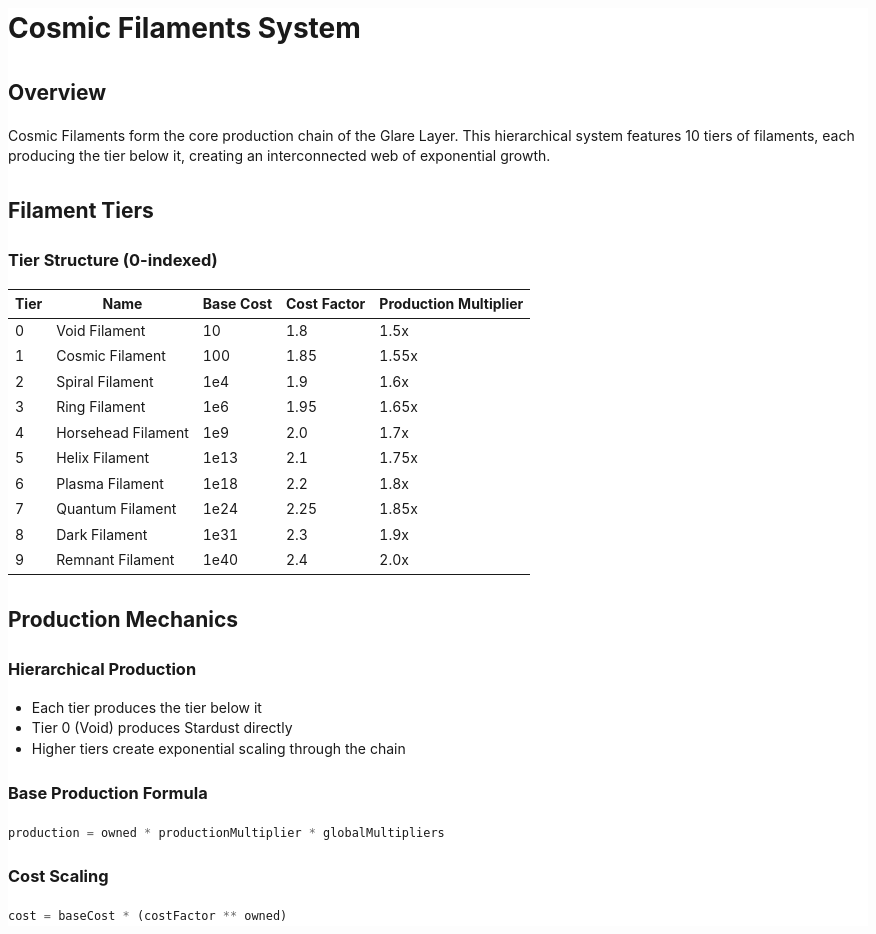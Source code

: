 # Cosmic Filaments System

## Overview

Cosmic Filaments form the core production chain of the Glare Layer. This hierarchical system features 10 tiers of filaments, each producing the tier below it, creating an interconnected web of exponential growth.

## Filament Tiers

### Tier Structure (0-indexed)

| Tier | Name | Base Cost | Cost Factor | Production Multiplier |
|------|------|-----------|-------------|----------------------|
| 0 | Void Filament | 10 | 1.8 | 1.5x |
| 1 | Cosmic Filament | 100 | 1.85 | 1.55x |
| 2 | Spiral Filament | 1e4 | 1.9 | 1.6x |
| 3 | Ring Filament | 1e6 | 1.95 | 1.65x |
| 4 | Horsehead Filament | 1e9 | 2.0 | 1.7x |
| 5 | Helix Filament | 1e13 | 2.1 | 1.75x |
| 6 | Plasma Filament | 1e18 | 2.2 | 1.8x |
| 7 | Quantum Filament | 1e24 | 2.25 | 1.85x |
| 8 | Dark Filament | 1e31 | 2.3 | 1.9x |
| 9 | Remnant Filament | 1e40 | 2.4 | 2.0x |

## Production Mechanics

### Hierarchical Production
- Each tier produces the tier below it
- Tier 0 (Void) produces Stardust directly
- Higher tiers create exponential scaling through the chain

### Base Production Formula
```typescript
production = owned * productionMultiplier * globalMultipliers
```

### Cost Scaling
```typescript
cost = baseCost * (costFactor ** owned)
```
